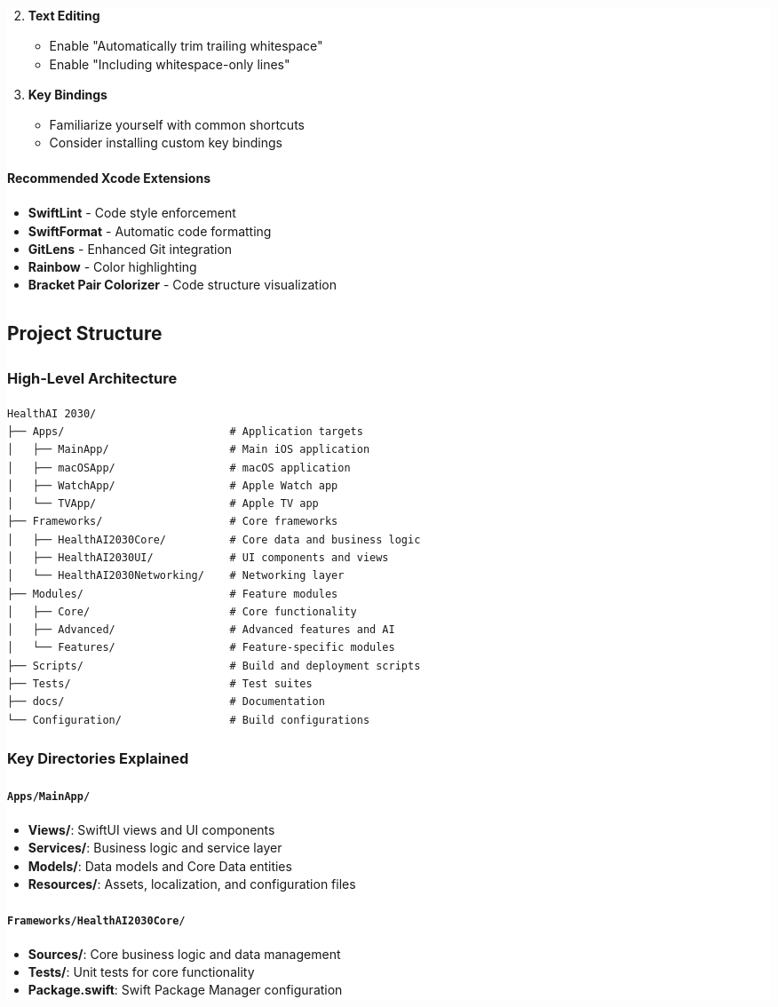 2. **Text Editing**
   - Enable "Automatically trim trailing whitespace"
   - Enable "Including whitespace-only lines"

3. **Key Bindings**
   - Familiarize yourself with common shortcuts
   - Consider installing custom key bindings

#### Recommended Xcode Extensions
- **SwiftLint** - Code style enforcement
- **SwiftFormat** - Automatic code formatting
- **GitLens** - Enhanced Git integration
- **Rainbow** - Color highlighting
- **Bracket Pair Colorizer** - Code structure visualization

## Project Structure

### High-Level Architecture

```
HealthAI 2030/
├── Apps/                          # Application targets
│   ├── MainApp/                   # Main iOS application
│   ├── macOSApp/                  # macOS application
│   ├── WatchApp/                  # Apple Watch app
│   └── TVApp/                     # Apple TV app
├── Frameworks/                    # Core frameworks
│   ├── HealthAI2030Core/          # Core data and business logic
│   ├── HealthAI2030UI/            # UI components and views
│   └── HealthAI2030Networking/    # Networking layer
├── Modules/                       # Feature modules
│   ├── Core/                      # Core functionality
│   ├── Advanced/                  # Advanced features and AI
│   └── Features/                  # Feature-specific modules
├── Scripts/                       # Build and deployment scripts
├── Tests/                         # Test suites
├── docs/                          # Documentation
└── Configuration/                 # Build configurations
```

### Key Directories Explained

#### `Apps/MainApp/`
- **Views/**: SwiftUI views and UI components
- **Services/**: Business logic and service layer
- **Models/**: Data models and Core Data entities
- **Resources/**: Assets, localization, and configuration files

#### `Frameworks/HealthAI2030Core/`
- **Sources/**: Core business logic and data management
- **Tests/**: Unit tests for core functionality
- **Package.swift**: Swift Package Manager configuration
